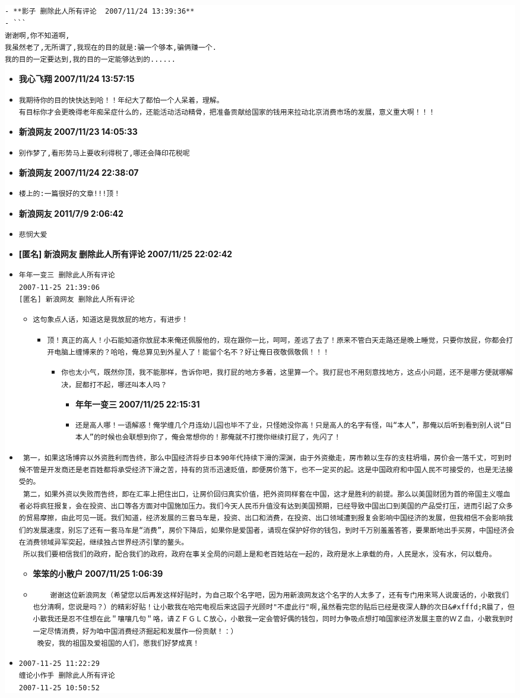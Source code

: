  ```
- **影子 删除此人所有评论  2007/11/24 13:39:36**
- ```
  谢谢啊,你不知道啊,
  我虽然老了,无所谓了,我现在的目的就是:骗一个够本,骗俩赚一个.
  我的目的一定要达到,我的目的一定能够达到的......
  ```
   - **我心飞翔 2007/11/24 13:57:15**
   - ```
     我期待你的目的快快达到哈！！年纪大了都怕一个人呆着，理解。
     有目标你才会更晚得老年痴呆症什么的，还能活动活动精骨，把准备贡献给国家的钱用来拉动北京消费市场的发展，意义重大啊！！！
     ```
- **新浪网友 2007/11/23 14:05:33**
- ```
  别作梦了,看形势马上要收利得税了,哪还会降印花税呢
  ```
- **新浪网友 2007/11/24 22:38:07**
- ```
  楼上的:一篇很好的文章!!!顶！
  ```
- **新浪网友 2011/7/9 2:06:42**
- ```
  悲悯大爱
  ```
- **[匿名] 新浪网友 删除此人所有评论  2007/11/25 22:02:42**
- ```
  年年一变三 删除此人所有评论 
  2007-11-25 21:39:06 
  [匿名] 新浪网友 删除此人所有评论 
  ```
   - ```
     这句象点人话，知道这是我放屁的地方，有进步！
     ```
      - ```
        顶！真正的高人！小石能知道你放屁本来俺还佩服他的，现在跟你一比，呵呵，差远了去了！原来不管白天走路还是晚上睡觉，只要你放屁，你都会打开电脑上缠博来的？哈哈，俺总算见到外星人了！能留个名不？好让俺日夜敬佩敬佩！！！
        ```
         - ```
           你也太小气，既然你顶，我不能那样，告诉你吧，我打屁的地方多着，这里算一个。我打屁也不用刻意找地方，这点小问题，还不是哪方便就哪解决，屁都打不起，哪还叫本人吗？
           ```
            - **年年一变三 2007/11/25 22:15:31**
            - ```
              还是高人哪！一语解惑！俺学缠几个月连幼儿园也毕不了业，只怪她没你高！只是高人的名字有怪，叫“本人”，那俺以后听到看到别人说“日本人”的时候也会联想到你了，俺会常想你的！那俺就不打搅你继续打屁了，先闪了！
              ```
- ```
   第一，如果这场博弈以外资胜利而告终，那么中国经济将步日本90年代持续下滑的深渊，由于外资撤走，房市赖以生存的支柱坍塌，房价会一落千丈，可到时候不管是开发商还是老百姓都将承受经济下滑之苦，持有的货币迅速贬值，即便房价落下，也不一定买的起。这是中国政府和中国人民不可接受的，也是无法接受的。
   第二，如果外资以失败而告终，即在汇率上把住出口，让房价回归真实价值，把外资同样套在中国，这才是胜利的前提。那么以美国财团为首的帝国主义噬血者必将疯狂报复，会在投资、出口等各方面对中国施加压力。我们今天人民币升值没有达到美国预期，已经导致中国出口到美国的产品受打压，进而引起了众多的贸易摩擦，由此可见一斑。我们知道，经济发展的三套马车是，投资、出口和消费，在投资、出口领域遭到报复会影响中国经济的发展，但我相信不会影响我们的发展速度，别忘了还有一套马车是“消费”，房价下降后，如果你是爱国者，请现在保护好你的钱包，到时千万别羞羞答答，要果断地出手买房，中国经济会在消费领域异军突起，继续独占世界经济引擎的鳌头。
   所以我们要相信我们的政府，配合我们的政府，政府在事关全局的问题上是和老百姓站在一起的，政府是水上承载的舟，人民是水，没有水，何以载舟。 
  ```
   - **笨笨的小散户 2007/11/25 1:06:39**
   - ```
         谢谢这位新浪网友（希望您以后再发这样好贴时，为自己取个名字吧，因为用新浪网友这个名字的人太多了，还有专门用来骂人说废话的，小散我们也分清啊，您说是吗？）的精彩好贴！让小散我在哈完电视后来这园子光顾时"不虚此行"啊,虽然看完您的贴后已经是夜深人静的次日&#xfffd;R晨了，但小散我还是忍不住想在此＂嚷嚷几句＂咯，请ＺＦＧＬＣ放心，小散我一定会管好偶的钱包，同时力争吸点想打咱国家经济发展主意的ＷＺ血，小散我到时一定尽情消费，好为咱中国消费经济掘起和发展作一份贡献！：）
      晚安，我的祖国及爱祖国的人们，愿我们好梦成真！
     ```
- ```
  2007-11-25 11:22:29 
  缠论小作手 删除此人所有评论 
  2007-11-25 10:50:52 
  ```